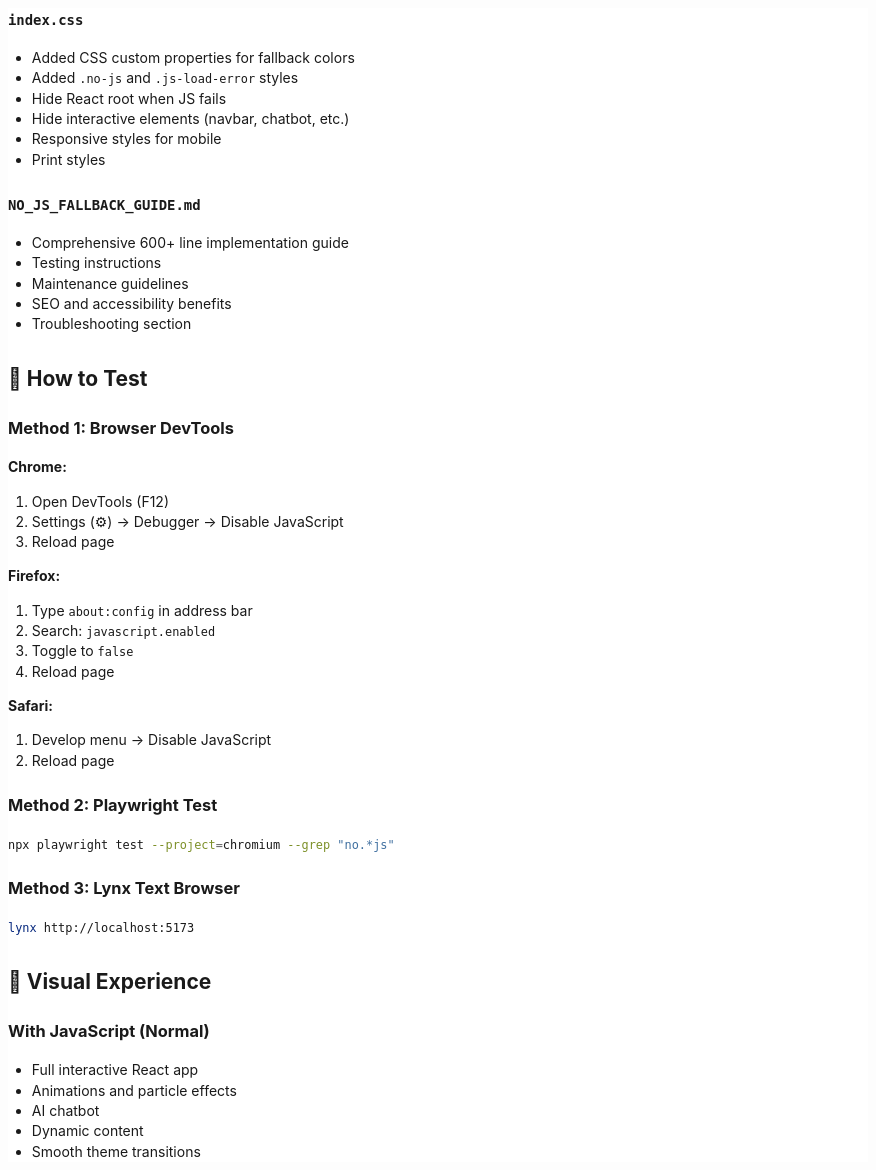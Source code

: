 ### `index.css`
- Added CSS custom properties for fallback colors
- Added `.no-js` and `.js-load-error` styles
- Hide React root when JS fails
- Hide interactive elements (navbar, chatbot, etc.)
- Responsive styles for mobile
- Print styles

### `NO_JS_FALLBACK_GUIDE.md`
- Comprehensive 600+ line implementation guide
- Testing instructions
- Maintenance guidelines
- SEO and accessibility benefits
- Troubleshooting section

## 🧪 How to Test

### Method 1: Browser DevTools
**Chrome:**
1. Open DevTools (F12)
2. Settings (⚙️) → Debugger → Disable JavaScript
3. Reload page

**Firefox:**
1. Type `about:config` in address bar
2. Search: `javascript.enabled`
3. Toggle to `false`
4. Reload page

**Safari:**
1. Develop menu → Disable JavaScript
2. Reload page

### Method 2: Playwright Test
```bash
npx playwright test --project=chromium --grep "no.*js"
```

### Method 3: Lynx Text Browser
```bash
lynx http://localhost:5173
```

## 🎨 Visual Experience

### With JavaScript (Normal)
- Full interactive React app
- Animations and particle effects
- AI chatbot
- Dynamic content
- Smooth theme transitions
